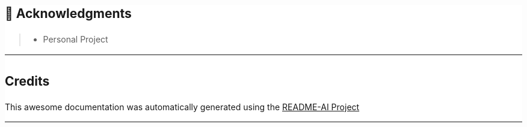 
## 👏 Acknowledgments

> - Personal Project

---


## Credits

This awesome documentation was automatically generated using the [README-AI Project](https://github.com/eli64s/README-AI)

---
